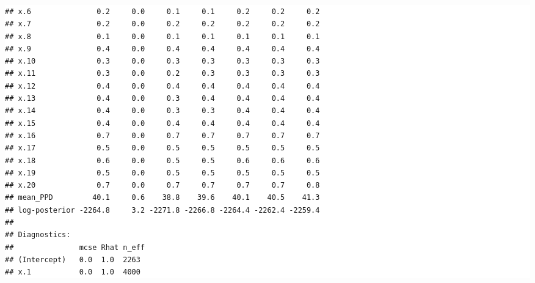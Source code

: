     ## x.6               0.2     0.0     0.1     0.1     0.2     0.2     0.2
    ## x.7               0.2     0.0     0.2     0.2     0.2     0.2     0.2
    ## x.8               0.1     0.0     0.1     0.1     0.1     0.1     0.1
    ## x.9               0.4     0.0     0.4     0.4     0.4     0.4     0.4
    ## x.10              0.3     0.0     0.3     0.3     0.3     0.3     0.3
    ## x.11              0.3     0.0     0.2     0.3     0.3     0.3     0.3
    ## x.12              0.4     0.0     0.4     0.4     0.4     0.4     0.4
    ## x.13              0.4     0.0     0.3     0.4     0.4     0.4     0.4
    ## x.14              0.4     0.0     0.3     0.3     0.4     0.4     0.4
    ## x.15              0.4     0.0     0.4     0.4     0.4     0.4     0.4
    ## x.16              0.7     0.0     0.7     0.7     0.7     0.7     0.7
    ## x.17              0.5     0.0     0.5     0.5     0.5     0.5     0.5
    ## x.18              0.6     0.0     0.5     0.5     0.6     0.6     0.6
    ## x.19              0.5     0.0     0.5     0.5     0.5     0.5     0.5
    ## x.20              0.7     0.0     0.7     0.7     0.7     0.7     0.8
    ## mean_PPD         40.1     0.6    38.8    39.6    40.1    40.5    41.3
    ## log-posterior -2264.8     3.2 -2271.8 -2266.8 -2264.4 -2262.4 -2259.4
    ## 
    ## Diagnostics:
    ##               mcse Rhat n_eff
    ## (Intercept)   0.0  1.0  2263 
    ## x.1           0.0  1.0  4000 